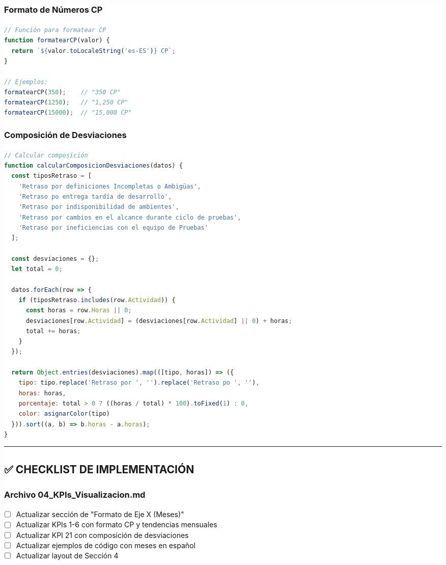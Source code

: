 ### Formato de Números CP

```javascript
// Función para formatear CP
function formatearCP(valor) {
  return `${valor.toLocaleString('es-ES')} CP`;
}

// Ejemplos:
formatearCP(350);    // "350 CP"
formatearCP(1250);   // "1,250 CP"
formatearCP(15000);  // "15,000 CP"
```

### Composición de Desviaciones

```javascript
// Calcular composición
function calcularComposicionDesviaciones(datos) {
  const tiposRetraso = [
    'Retraso por definiciones Incompletas o Ambigüas',
    'Retraso po entrega tardía de desarrollo',
    'Retraso por indisponibilidad de ambientes',
    'Retraso por cambios en el alcance durante ciclo de pruebas',
    'Retraso por ineficiencias con el equipo de Pruebas'
  ];
  
  const desviaciones = {};
  let total = 0;
  
  datos.forEach(row => {
    if (tiposRetraso.includes(row.Actividad)) {
      const horas = row.Horas || 0;
      desviaciones[row.Actividad] = (desviaciones[row.Actividad] || 0) + horas;
      total += horas;
    }
  });
  
  return Object.entries(desviaciones).map(([tipo, horas]) => ({
    tipo: tipo.replace('Retraso por ', '').replace('Retraso po ', ''),
    horas: horas,
    porcentaje: total > 0 ? ((horas / total) * 100).toFixed(1) : 0,
    color: asignarColor(tipo)
  })).sort((a, b) => b.horas - a.horas);
}
```

---

## ✅ CHECKLIST DE IMPLEMENTACIÓN

### Archivo 04_KPIs_Visualizacion.md
- [ ] Actualizar sección de "Formato de Eje X (Meses)"
- [ ] Actualizar KPIs 1-6 con formato CP y tendencias mensuales
- [ ] Actualizar KPI 21 con composición de desviaciones
- [ ] Actualizar ejemplos de código con meses en español
- [ ] Actualizar layout de Sección 4
